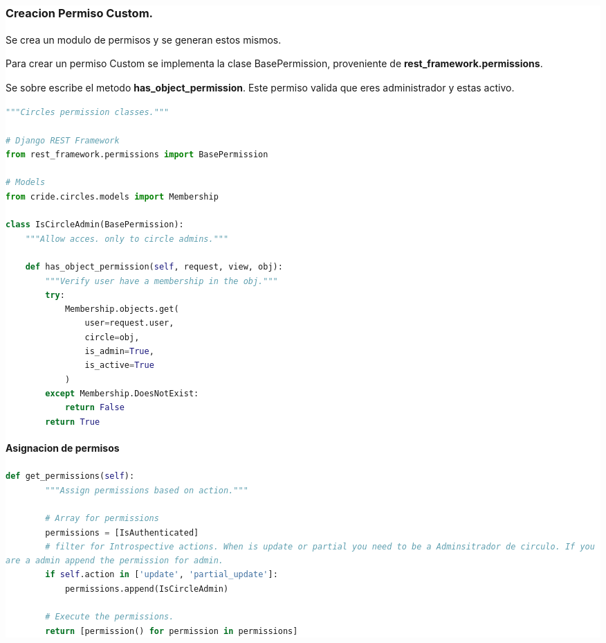 

### Creacion Permiso Custom.

Se crea un modulo de permisos y se generan estos mismos.

Para crear un permiso Custom se implementa la clase BasePermission, proveniente de **rest_framework.permissions**. 

Se sobre escribe el metodo **has_object_permission**. Este permiso valida que eres administrador y estas activo.

```python
"""Circles permission classes."""

# Django REST Framework
from rest_framework.permissions import BasePermission

# Models
from cride.circles.models import Membership

class IsCircleAdmin(BasePermission):
    """Allow acces. only to circle admins."""
    
    def has_object_permission(self, request, view, obj):
        """Verify user have a membership in the obj."""
        try:
            Membership.objects.get(
                user=request.user,
                circle=obj,
                is_admin=True,
                is_active=True
            )
        except Membership.DoesNotExist:
            return False
        return True
```



#### Asignacion de permisos 



```python
def get_permissions(self):
        """Assign permissions based on action."""
    	
      	# Array for permissions
        permissions = [IsAuthenticated]
        # filter for Introspective actions. When is update or partial you need to be a Adminsitrador de circulo. If you are a admin append the permission for admin.
        if self.action in ['update', 'partial_update']:
            permissions.append(IsCircleAdmin)
        
        # Execute the permissions.
        return [permission() for permission in permissions]
```

